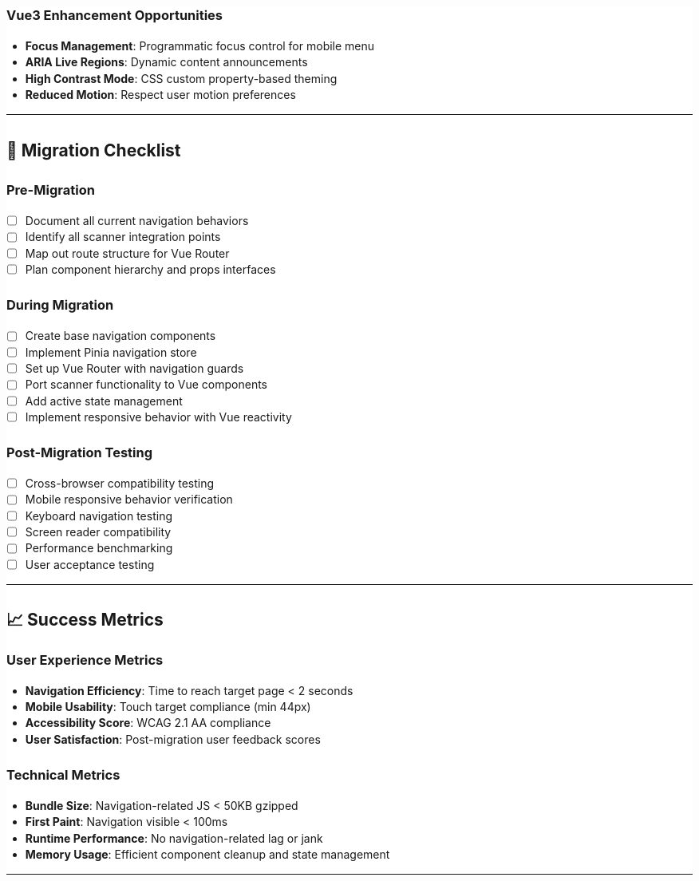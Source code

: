 ### Vue3 Enhancement Opportunities

- **Focus Management**: Programmatic focus control for mobile menu
- **ARIA Live Regions**: Dynamic content announcements
- **High Contrast Mode**: CSS custom property-based theming
- **Reduced Motion**: Respect user motion preferences

---

## 📝 Migration Checklist

### Pre-Migration

- [ ] Document all current navigation behaviors
- [ ] Identify all scanner integration points
- [ ] Map out route structure for Vue Router
- [ ] Plan component hierarchy and props interfaces

### During Migration

- [ ] Create base navigation components
- [ ] Implement Pinia navigation store
- [ ] Set up Vue Router with navigation guards
- [ ] Port scanner functionality to Vue components
- [ ] Add active state management
- [ ] Implement responsive behavior with Vue reactivity

### Post-Migration Testing

- [ ] Cross-browser compatibility testing
- [ ] Mobile responsive behavior verification
- [ ] Keyboard navigation testing
- [ ] Screen reader compatibility
- [ ] Performance benchmarking
- [ ] User acceptance testing

---

## 📈 Success Metrics

### User Experience Metrics

- **Navigation Efficiency**: Time to reach target page < 2 seconds
- **Mobile Usability**: Touch target compliance (min 44px)
- **Accessibility Score**: WCAG 2.1 AA compliance
- **User Satisfaction**: Post-migration user feedback scores

### Technical Metrics

- **Bundle Size**: Navigation-related JS < 50KB gzipped
- **First Paint**: Navigation visible < 100ms
- **Runtime Performance**: No navigation-related lag or jank
- **Memory Usage**: Efficient component cleanup and state management

---
